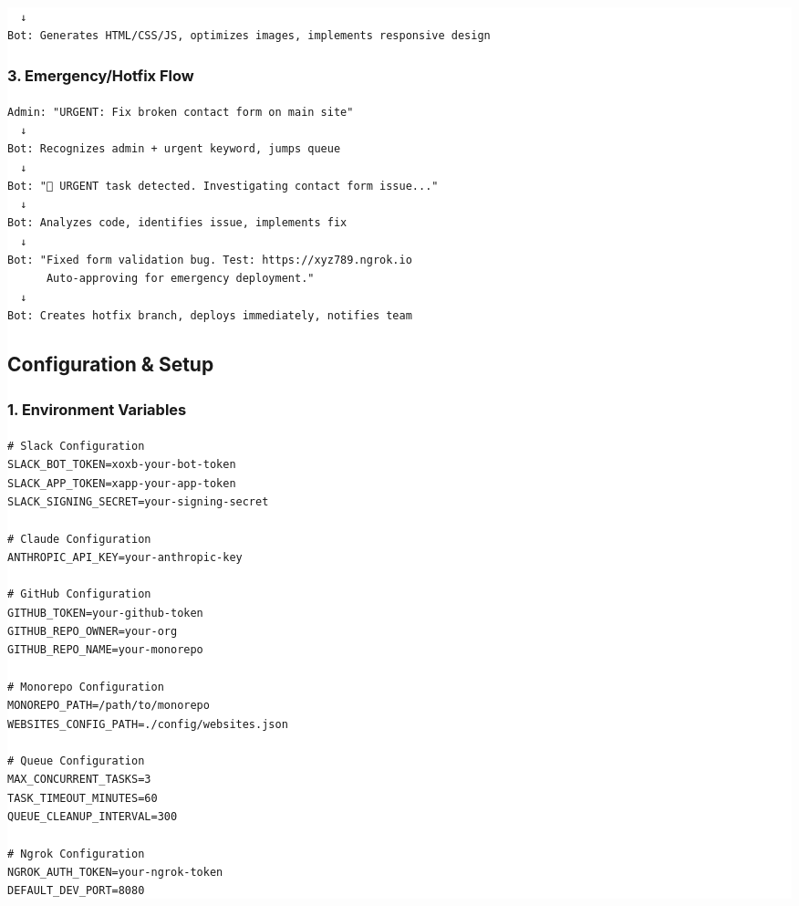 ```
  ↓
Bot: Generates HTML/CSS/JS, optimizes images, implements responsive design
```

### 3. Emergency/Hotfix Flow
```
Admin: "URGENT: Fix broken contact form on main site"
  ↓
Bot: Recognizes admin + urgent keyword, jumps queue
  ↓
Bot: "🚨 URGENT task detected. Investigating contact form issue..."
  ↓
Bot: Analyzes code, identifies issue, implements fix
  ↓
Bot: "Fixed form validation bug. Test: https://xyz789.ngrok.io
      Auto-approving for emergency deployment."
  ↓
Bot: Creates hotfix branch, deploys immediately, notifies team
```

## Configuration & Setup

### 1. Environment Variables
```env
# Slack Configuration
SLACK_BOT_TOKEN=xoxb-your-bot-token
SLACK_APP_TOKEN=xapp-your-app-token
SLACK_SIGNING_SECRET=your-signing-secret

# Claude Configuration
ANTHROPIC_API_KEY=your-anthropic-key

# GitHub Configuration
GITHUB_TOKEN=your-github-token
GITHUB_REPO_OWNER=your-org
GITHUB_REPO_NAME=your-monorepo

# Monorepo Configuration
MONOREPO_PATH=/path/to/monorepo
WEBSITES_CONFIG_PATH=./config/websites.json

# Queue Configuration
MAX_CONCURRENT_TASKS=3
TASK_TIMEOUT_MINUTES=60
QUEUE_CLEANUP_INTERVAL=300

# Ngrok Configuration
NGROK_AUTH_TOKEN=your-ngrok-token
DEFAULT_DEV_PORT=8080
```
